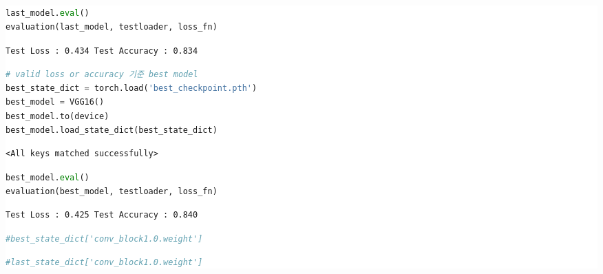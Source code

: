


```python
last_model.eval()
evaluation(last_model, testloader, loss_fn)  
```

    Test Loss : 0.434 Test Accuracy : 0.834
    


```python
# valid loss or accuracy 기준 best model
best_state_dict = torch.load('best_checkpoint.pth')
best_model = VGG16()
best_model.to(device)
best_model.load_state_dict(best_state_dict)
```




    <All keys matched successfully>




```python
best_model.eval()
evaluation(best_model, testloader, loss_fn)
```

    Test Loss : 0.425 Test Accuracy : 0.840
    


```python
#best_state_dict['conv_block1.0.weight']
```


```python
#last_state_dict['conv_block1.0.weight']
```


```python

```
